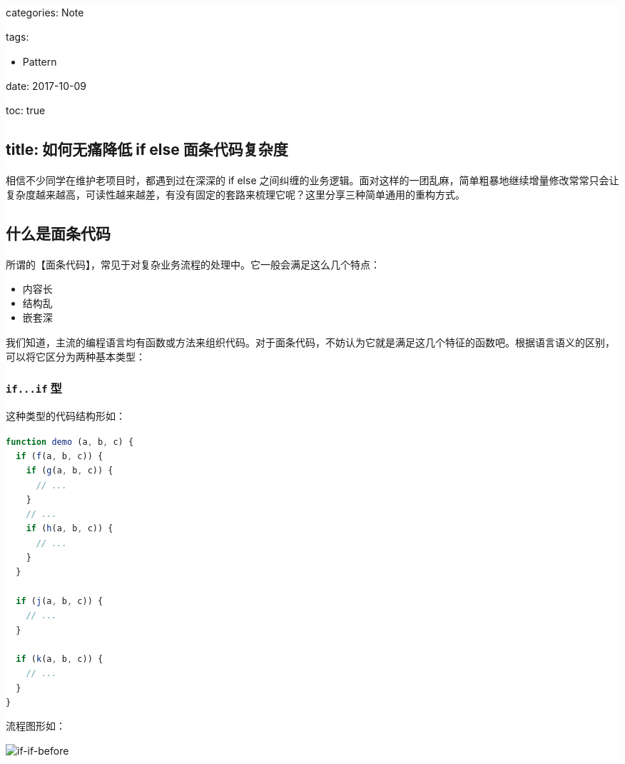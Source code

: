 categories: Note

tags:

- Pattern

date: 2017-10-09

toc: true

title: 如何无痛降低 if else 面条代码复杂度
---

相信不少同学在维护老项目时，都遇到过在深深的 if else 之间纠缠的业务逻辑。面对这样的一团乱麻，简单粗暴地继续增量修改常常只会让复杂度越来越高，可读性越来越差，有没有固定的套路来梳理它呢？这里分享三种简单通用的重构方式。



## 什么是面条代码
所谓的【面条代码】，常见于对复杂业务流程的处理中。它一般会满足这么几个特点：

- 内容长
- 结构乱
- 嵌套深

我们知道，主流的编程语言均有函数或方法来组织代码。对于面条代码，不妨认为它就是满足这几个特征的函数吧。根据语言语义的区别，可以将它区分为两种基本类型：

### `if...if` 型
这种类型的代码结构形如：

``` js
function demo (a, b, c) {
  if (f(a, b, c)) {
    if (g(a, b, c)) {
      // ...
    }
    // ...
    if (h(a, b, c)) {
      // ...
    }
  }

  if (j(a, b, c)) {
    // ...
  }

  if (k(a, b, c)) {
    // ...
  }
}
```

流程图形如：

![if-if-before](http://7u2gqx.com1.z0.glb.clouddn.com/wiki-arch.003.jpeg)
